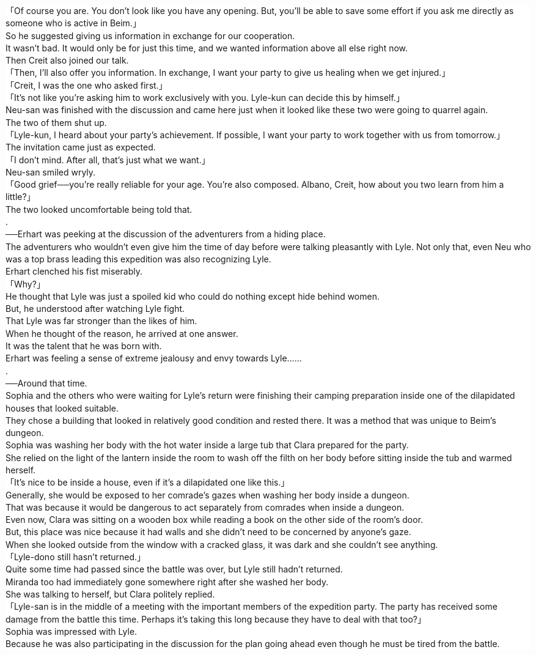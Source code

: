 「Of course you are. You don’t look like you have any opening. But, you’ll be able to save some effort if you ask me directly as someone who is active in Beim.」<br/>
So he suggested giving us information in exchange for our cooperation.<br/>
It wasn’t bad. It would only be for just this time, and we wanted information above all else right now.<br/>
Then Creit also joined our talk.<br/>
「Then, I’ll also offer you information. In exchange, I want your party to give us healing when we get injured.」<br/>
「Creit, I was the one who asked first.」<br/>
「It’s not like you’re asking him to work exclusively with you. Lyle-kun can decide this by himself.」<br/>
Neu-san was finished with the discussion and came here just when it looked like these two were going to quarrel again.<br/>
The two of them shut up.<br/>
「Lyle-kun, I heard about your party’s achievement. If possible, I want your party to work together with us from tomorrow.」<br/>
The invitation came just as expected.<br/>
「I don’t mind. After all, that’s just what we want.」<br/>
Neu-san smiled wryly.<br/>
「Good grief──you’re really reliable for your age. You’re also composed. Albano, Creit, how about you two learn from him a little?」<br/>
The two looked uncomfortable being told that.<br/>
.<br/>
──Erhart was peeking at the discussion of the adventurers from a hiding place.<br/>
The adventurers who wouldn’t even give him the time of day before were talking pleasantly with Lyle. Not only that, even Neu who was a top brass leading this expedition was also recognizing Lyle.<br/>
Erhart clenched his fist miserably.<br/>
「Why?」<br/>
He thought that Lyle was just a spoiled kid who could do nothing except hide behind women.<br/>
But, he understood after watching Lyle fight.<br/>
That Lyle was far stronger than the likes of him.<br/>
When he thought of the reason, he arrived at one answer.<br/>
It was the talent that he was born with.<br/>
Erhart was feeling a sense of extreme jealousy and envy towards Lyle……<br/>
.<br/>
──Around that time.<br/>
Sophia and the others who were waiting for Lyle’s return were finishing their camping preparation inside one of the dilapidated houses that looked suitable.<br/>
They chose a building that looked in relatively good condition and rested there. It was a method that was unique to Beim’s dungeon.<br/>
Sophia was washing her body with the hot water inside a large tub that Clara prepared for the party.<br/>
She relied on the light of the lantern inside the room to wash off the filth on her body before sitting inside the tub and warmed herself.<br/>
「It’s nice to be inside a house, even if it’s a dilapidated one like this.」<br/>
Generally, she would be exposed to her comrade’s gazes when washing her body inside a dungeon.<br/>
That was because it would be dangerous to act separately from comrades when inside a dungeon.<br/>
Even now, Clara was sitting on a wooden box while reading a book on the other side of the room’s door.<br/>
But, this place was nice because it had walls and she didn’t need to be concerned by anyone’s gaze.<br/>
When she looked outside from the window with a cracked glass, it was dark and she couldn’t see anything.<br/>
「Lyle-dono still hasn’t returned.」<br/>
Quite some time had passed since the battle was over, but Lyle still hadn’t returned.<br/>
Miranda too had immediately gone somewhere right after she washed her body.<br/>
She was talking to herself, but Clara politely replied.<br/>
「Lyle-san is in the middle of a meeting with the important members of the expedition party. The party has received some damage from the battle this time. Perhaps it’s taking this long because they have to deal with that too?」<br/>
Sophia was impressed with Lyle.<br/>
Because he was also participating in the discussion for the plan going ahead even though he must be tired from the battle.<br/>